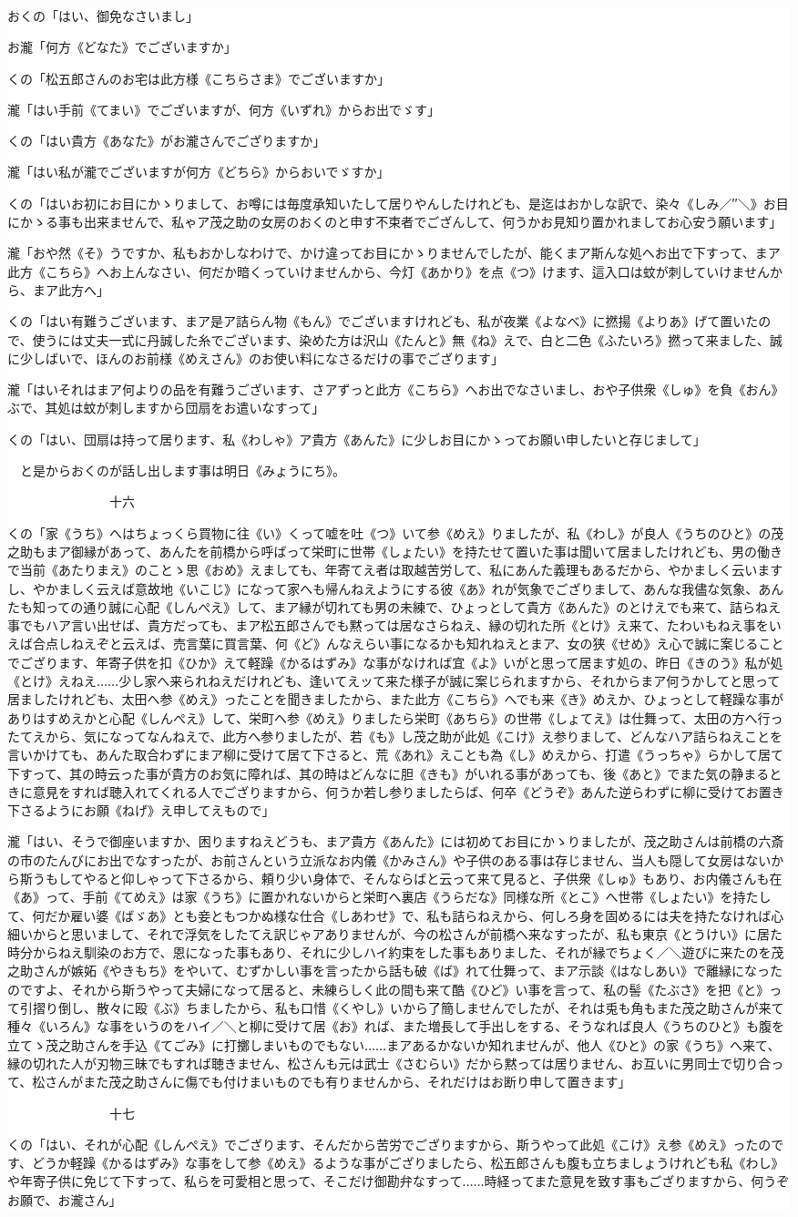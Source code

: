 おくの「はい、御免なさいまし」

お瀧「何方《どなた》でございますか」

くの「松五郎さんのお宅は此方様《こちらさま》でございますか」

瀧「はい手前《てまい》でございますが、何方《いずれ》からお出でゞす」

くの「はい貴方《あなた》がお瀧さんでござりますか」

瀧「はい私が瀧でございますが何方《どちら》からおいでゞすか」

くの「はいお初にお目にかゝりまして、お噂には毎度承知いたして居りやんしたけれども、是迄はおかしな訳で、染々《しみ／″＼》お目にかゝる事も出来ませんで、私ゃア茂之助の女房のおくのと申す不束者でござんして、何うかお見知り置かれましてお心安う願います」

瀧「おや然《そ》うですか、私もおかしなわけで、かけ違ってお目にかゝりませんでしたが、能くまア斯んな処へお出で下すって、まア此方《こちら》へお上んなさい、何だか暗くっていけませんから、今灯《あかり》を点《つ》けます、這入口は蚊が刺していけませんから、まア此方へ」

くの「はい有難うございます、まア是ア詰らん物《もん》でございますけれども、私が夜業《よなべ》に撚揚《よりあ》げて置いたので、使うには丈夫一式に丹誠した糸でございます、染めた方は沢山《たんと》無《ね》えで、白と二色《ふたいろ》撚って来ました、誠に少しばいで、ほんのお前様《めえさん》のお使い料になさるだけの事でござります」

瀧「はいそれはまア何よりの品を有難うございます、さアずっと此方《こちら》へお出でなさいまし、おや子供衆《しゅ》を負《おん》ぶで、其処は蚊が刺しますから団扇をお遣いなすって」

くの「はい、団扇は持って居ります、私《わしゃ》ア貴方《あんた》に少しお目にかゝってお願い申したいと存じまして」

　と是からおくのが話し出します事は明日《みょうにち》。



　　　　　　　　十六



くの「家《うち》へはちょっくら買物に往《い》くって嘘を吐《つ》いて参《めえ》りましたが、私《わし》が良人《うちのひと》の茂之助もまア御縁があって、あんたを前橋から呼ばって栄町に世帯《しょたい》を持たせて置いた事は聞いて居ましたけれども、男の働きで当前《あたりまえ》のことゝ思《おめ》えましても、年寄てえ者は取越苦労して、私にあんた義理もあるだから、やかましく云いますし、やかましく云えば意故地《いこじ》になって家へも帰んねえようにする彼《あ》れが気象でござりまして、あんな我儘な気象、あんたも知っての通り誠に心配《しんぺえ》して、まア縁が切れても男の未練で、ひょっとして貴方《あんた》のとけえでも来て、詰らねえ事でもハア言い出せば、貴方だっても、まア松五郎さんでも黙っては居なさらねえ、縁の切れた所《とけ》え来て、たわいもねえ事をいえば合点しねえぞと云えば、売言葉に買言葉、何《ど》んなえらい事になるかも知れねえとまア、女の狭《せめ》え心で誠に案じることでござります、年寄子供を扣《ひか》えて軽躁《かるはずみ》な事がなければ宜《よ》いがと思って居ます処の、昨日《きのう》私が処《とけ》えねえ……少し家へ来られねえだけれども、逢いてえッて来た様子が誠に案じられますから、それからまア何うかしてと思って居ましたけれども、太田へ参《めえ》ったことを聞きましたから、また此方《こちら》へでも来《き》めえか、ひょっとして軽躁な事がありはすめえかと心配《しんぺえ》して、栄町へ参《めえ》りましたら栄町《あちら》の世帯《しょてえ》は仕舞って、太田の方へ行ったてえから、気になってなんねえで、此方へ参りましたが、若《も》し茂之助が此処《こけ》え参りまして、どんなハア詰らねえことを言いかけても、あんた取合わずにまア柳に受けて居て下さると、荒《あれ》えことも為《し》めえから、打遣《うっちゃ》らかして居て下すって、其の時云った事が貴方のお気に障れば、其の時はどんなに胆《きも》がいれる事があっても、後《あと》でまた気の静まるときに意見をすれば聴入れてくれる人でござりますから、何うか若し参りましたらば、何卒《どうぞ》あんた逆らわずに柳に受けてお置き下さるようにお願《ねげ》え申してえもので」

瀧「はい、そうで御座いますか、困りますねえどうも、まア貴方《あんた》には初めてお目にかゝりましたが、茂之助さんは前橋の六斎の市のたんびにお出でなすったが、お前さんという立派なお内儀《かみさん》や子供のある事は存じません、当人も隠して女房はないから斯うもしてやると仰しゃって下さるから、頼り少い身体で、そんならばと云って来て見ると、子供衆《しゅ》もあり、お内儀さんも在《あ》って、手前《てめえ》は家《うち》に置かれないからと栄町へ裏店《うらだな》同様な所《とこ》へ世帯《しょたい》を持たして、何だか雇い婆《ばゞあ》とも妾ともつかぬ様な仕合《しあわせ》で、私も詰らねえから、何しろ身を固めるには夫を持たなければ心細いからと思いまして、それで浮気をしたてえ訳じゃアありませんが、今の松さんが前橋へ来なすったが、私も東京《とうけい》に居た時分からねえ馴染のお方で、恩になった事もあり、それに少しハイ約束をした事もありました、それが縁でちょく／＼遊びに来たのを茂之助さんが嫉妬《やきもち》をやいて、むずかしい事を言ったから話も破《ば》れて仕舞って、まア示談《はなしあい》で離縁になったのですよ、それから斯うやって夫婦になって居ると、未練らしく此の間も来て酷《ひど》い事を言って、私の髻《たぶさ》を把《と》って引摺り倒し、散々に殴《ぶ》ちましたから、私も口惜《くやし》いから了簡しませんでしたが、それは兎も角もまた茂之助さんが来て種々《いろん》な事をいうのをハイ／＼と柳に受けて居《お》れば、また増長して手出しをする、そうなれば良人《うちのひと》も腹を立てゝ茂之助さんを手込《てごみ》に打擲しまいものでもない……まアあるかないか知れませんが、他人《ひと》の家《うち》へ来て、縁の切れた人が刃物三昧でもすれば聴きません、松さんも元は武士《さむらい》だから黙っては居りません、お互いに男同士で切り合って、松さんがまた茂之助さんに傷でも付けまいものでも有りませんから、それだけはお断り申して置きます」



　　　　　　　　十七



くの「はい、それが心配《しんぺえ》でござります、そんだから苦労でござりますから、斯うやって此処《こけ》え参《めえ》ったのです、どうか軽躁《かるはずみ》な事をして参《めえ》るような事がござりましたら、松五郎さんも腹も立ちましょうけれども私《わし》や年寄子供に免じて下すって、私らを可愛相と思って、そこだけ御勘弁なすって……時経ってまた意見を致す事もござりますから、何うぞお願で、お瀧さん」
